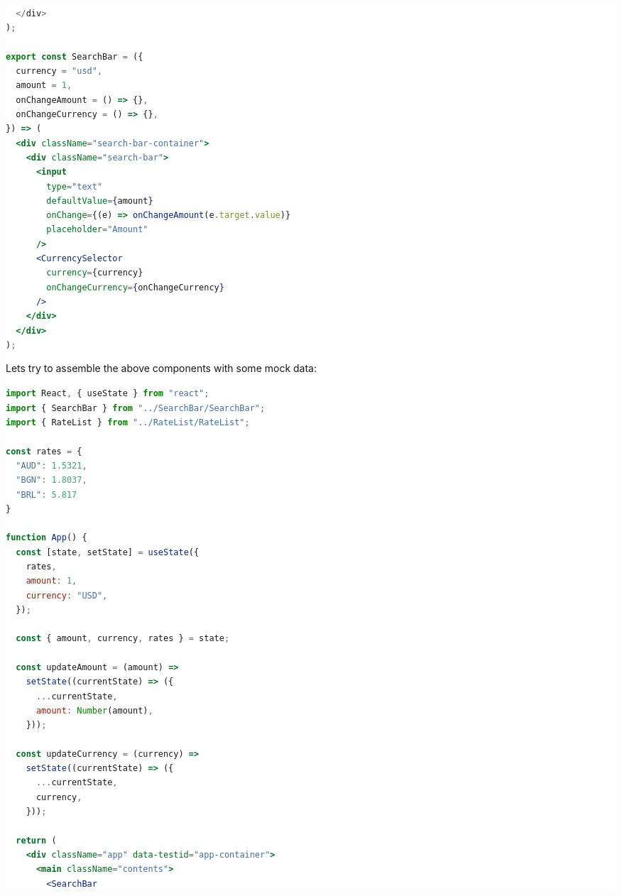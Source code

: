 ```jsx
  </div>
);

export const SearchBar = ({
  currency = "usd",
  amount = 1,
  onChangeAmount = () => {},
  onChangeCurrency = () => {},
}) => (
  <div className="search-bar-container">
    <div className="search-bar">
      <input
        type="text"
        defaultValue={amount}
        onChange={(e) => onChangeAmount(e.target.value)}
        placeholder="Amount"
      />
      <CurrencySelector
        currency={currency}
        onChangeCurrency={onChangeCurrency}
      />
    </div>
  </div>
);
```

Lets try to assemble the above components with some mock data:

```jsx
import React, { useState } from "react";
import { SearchBar } from "../SearchBar/SearchBar";
import { RateList } from "../RateList/RateList";

const rates = {
  "AUD": 1.5321,
  "BGN": 1.8037,
  "BRL": 5.817
}

function App() {
  const [state, setState] = useState({
    rates,
    amount: 1,
    currency: "USD",
  });

  const { amount, currency, rates } = state;
  
  const updateAmount = (amount) =>
    setState((currentState) => ({
      ...currentState,
      amount: Number(amount),
    }));

  const updateCurrency = (currency) =>
    setState((currentState) => ({
      ...currentState,
      currency,
    }));

  return (
    <div className="app" data-testid="app-container">
      <main className="contents">
        <SearchBar
```